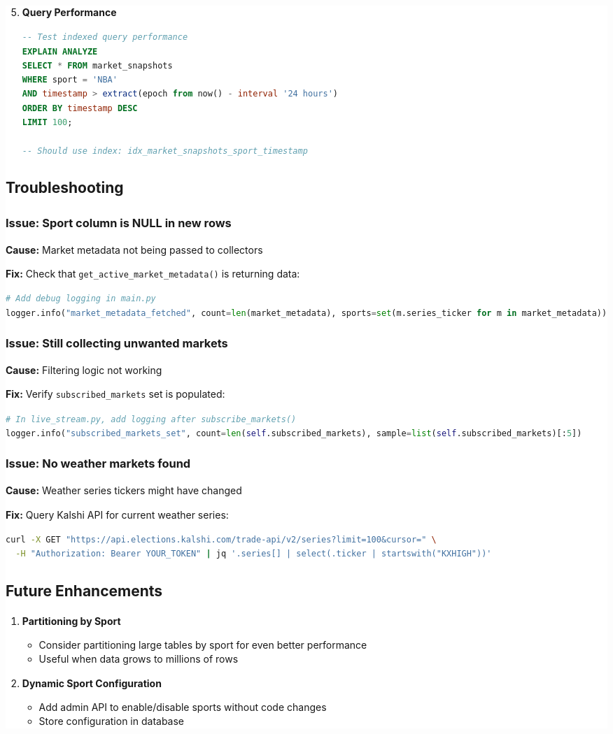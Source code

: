 5. **Query Performance**
   ```sql
   -- Test indexed query performance
   EXPLAIN ANALYZE
   SELECT * FROM market_snapshots
   WHERE sport = 'NBA'
   AND timestamp > extract(epoch from now() - interval '24 hours')
   ORDER BY timestamp DESC
   LIMIT 100;

   -- Should use index: idx_market_snapshots_sport_timestamp
   ```

## Troubleshooting

### Issue: Sport column is NULL in new rows

**Cause:** Market metadata not being passed to collectors

**Fix:** Check that `get_active_market_metadata()` is returning data:
```python
# Add debug logging in main.py
logger.info("market_metadata_fetched", count=len(market_metadata), sports=set(m.series_ticker for m in market_metadata))
```

### Issue: Still collecting unwanted markets

**Cause:** Filtering logic not working

**Fix:** Verify `subscribed_markets` set is populated:
```python
# In live_stream.py, add logging after subscribe_markets()
logger.info("subscribed_markets_set", count=len(self.subscribed_markets), sample=list(self.subscribed_markets)[:5])
```

### Issue: No weather markets found

**Cause:** Weather series tickers might have changed

**Fix:** Query Kalshi API for current weather series:
```bash
curl -X GET "https://api.elections.kalshi.com/trade-api/v2/series?limit=100&cursor=" \
  -H "Authorization: Bearer YOUR_TOKEN" | jq '.series[] | select(.ticker | startswith("KXHIGH"))'
```

## Future Enhancements

1. **Partitioning by Sport**
   - Consider partitioning large tables by sport for even better performance
   - Useful when data grows to millions of rows

2. **Dynamic Sport Configuration**
   - Add admin API to enable/disable sports without code changes
   - Store configuration in database
